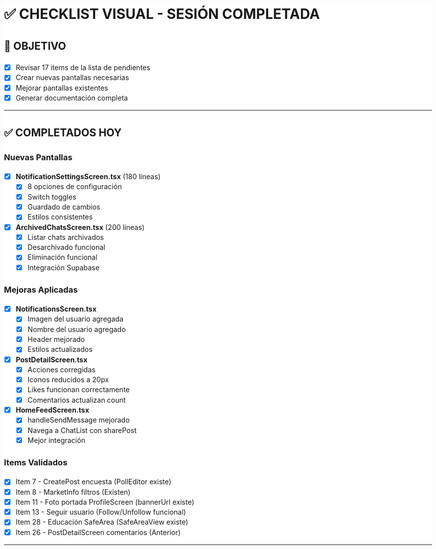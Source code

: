 # ✅ CHECKLIST VISUAL - SESIÓN COMPLETADA

## 🎯 OBJETIVO
- [x] Revisar 17 items de la lista de pendientes
- [x] Crear nuevas pantallas necesarias
- [x] Mejorar pantallas existentes
- [x] Generar documentación completa

---

## ✅ COMPLETADOS HOY

### Nuevas Pantallas
- [x] **NotificationSettingsScreen.tsx** (180 líneas)
  - [x] 8 opciones de configuración
  - [x] Switch toggles
  - [x] Guardado de cambios
  - [x] Estilos consistentes

- [x] **ArchivedChatsScreen.tsx** (200 líneas)
  - [x] Listar chats archivados
  - [x] Desarchivado funcional
  - [x] Eliminación funcional
  - [x] Integración Supabase

### Mejoras Aplicadas
- [x] **NotificationsScreen.tsx**
  - [x] Imagen del usuario agregada
  - [x] Nombre del usuario agregado
  - [x] Header mejorado
  - [x] Estilos actualizados

- [x] **PostDetailScreen.tsx**
  - [x] Acciones corregidas
  - [x] Iconos reducidos a 20px
  - [x] Likes funcionan correctamente
  - [x] Comentarios actualizan count

- [x] **HomeFeedScreen.tsx**
  - [x] handleSendMessage mejorado
  - [x] Navega a ChatList con sharePost
  - [x] Mejor integración

### Items Validados
- [x] Item 7 - CreatePost encuesta (PollEditor existe)
- [x] Item 8 - MarketInfo filtros (Existen)
- [x] Item 11 - Foto portada ProfileScreen (bannerUrl existe)
- [x] Item 13 - Seguir usuario (Follow/Unfollow funcional)
- [x] Item 28 - Educación SafeArea (SafeAreaView existe)
- [x] Item 26 - PostDetailScreen comentarios (Anterior)

---